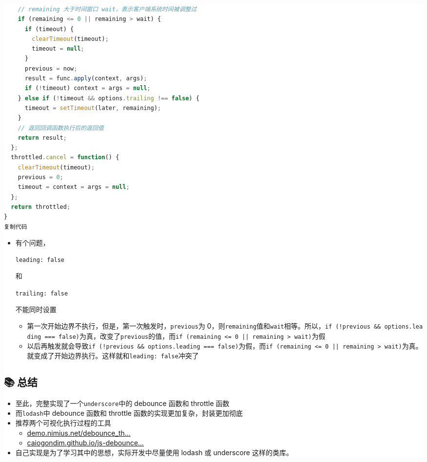   ```js
      // remaining 大于时间窗口 wait，表示客户端系统时间被调整过
      if (remaining <= 0 || remaining > wait) {
        if (timeout) {
          clearTimeout(timeout);
          timeout = null;
        }
        previous = now;
        result = func.apply(context, args);
        if (!timeout) context = args = null;
      } else if (!timeout && options.trailing !== false) {
        timeout = setTimeout(later, remaining);
      }
      // 返回回调函数执行后的返回值
      return result;
    };
    throttled.cancel = function() {
      clearTimeout(timeout);
      previous = 0;
      timeout = context = args = null;
    };
    return throttled;
  }
  复制代码
  ```

  - 有个问题，

    ```
    leading: false
    ```

     

    和

     

    ```
    trailing: false
    ```

     

    不能同时设置

    - 第一次开始边界不执行，但是，第一次触发时，`previous`为 0，则`remaining`值和`wait`相等。所以，`if (!previous && options.leading === false)`为真，改变了`previous`的值，而`if (remaining <= 0 || remaining > wait)`为假
    - 以后再触发就会导致`if (!previous && options.leading === false)`为假，而`if (remaining <= 0 || remaining > wait)`为真。就变成了开始边界执行。这样就和`leading: false`冲突了

## 📚 总结

- 至此，完整实现了一个`underscore`中的 debounce 函数和 throttle 函数
- 而`lodash`中 debounce 函数和 throttle 函数的实现更加复杂，封装更加彻底
- 推荐两个可视化执行过程的工具
  - [demo.nimius.net/debounce_th…](http://demo.nimius.net/debounce_throttle/)
  - [caiogondim.github.io/js-debounce…](http://caiogondim.github.io/js-debounce-throttle-visual-explanation/)
- 自己实现是为了学习其中的思想，实际开发中尽量使用 lodash 或 underscore 这样的类库。
